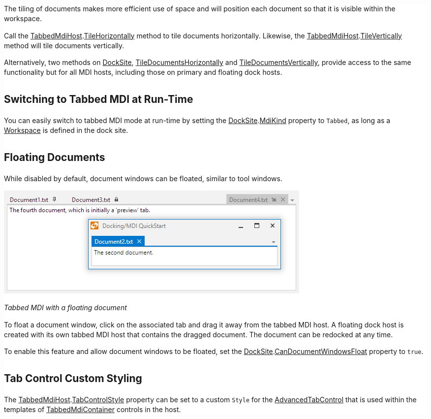 The tiling of documents makes more efficient use of space and will position each document so that it is visible within the workspace.

Call the [TabbedMdiHost](xref:ActiproSoftware.Windows.Controls.Docking.TabbedMdiHost).[TileHorizontally](xref:ActiproSoftware.Windows.Controls.Docking.TabbedMdiHost.TileHorizontally*) method to tile documents horizontally.  Likewise, the [TabbedMdiHost](xref:ActiproSoftware.Windows.Controls.Docking.TabbedMdiHost).[TileVertically](xref:ActiproSoftware.Windows.Controls.Docking.TabbedMdiHost.TileVertically*) method will tile documents vertically.

Alternatively, two methods on [DockSite](xref:ActiproSoftware.Windows.Controls.Docking.DockSite), [TileDocumentsHorizontally](xref:ActiproSoftware.Windows.Controls.Docking.DockSite.TileDocumentsHorizontally*) and [TileDocumentsVertically](xref:ActiproSoftware.Windows.Controls.Docking.DockSite.TileDocumentsVertically*), provide access to the same functionality but for all MDI hosts, including those on primary and floating dock hosts.

## Switching to Tabbed MDI at Run-Time

You can easily switch to tabbed MDI mode at run-time by setting the [DockSite](xref:ActiproSoftware.Windows.Controls.Docking.DockSite).[MdiKind](xref:ActiproSoftware.Windows.Controls.Docking.DockSite.MdiKind) property to `Tabbed`, as long as a [Workspace](xref:ActiproSoftware.Windows.Controls.Docking.Workspace) is defined in the dock site.

## Floating Documents

While disabled by default, document windows can be floated, similar to tool windows.

![Screenshot](../images/tabbed-mdi-floating-document.png)

*Tabbed MDI with a floating document*

To float a document window, click on the associated tab and drag it away from the tabbed MDI host.  A floating dock host is created with its own tabbed MDI host that contains the dragged document.  The document can be redocked at any time.

To enable this feature and allow document windows to be floated, set the [DockSite](xref:ActiproSoftware.Windows.Controls.Docking.DockSite).[CanDocumentWindowsFloat](xref:ActiproSoftware.Windows.Controls.Docking.DockSite.CanDocumentWindowsFloat) property to `true`.

## Tab Control Custom Styling

The [TabbedMdiHost](xref:ActiproSoftware.Windows.Controls.Docking.TabbedMdiHost).[TabControlStyle](xref:ActiproSoftware.Windows.Controls.Docking.TabbedMdiHost.TabControlStyle) property can be set to a custom `Style` for the [AdvancedTabControl](xref:ActiproSoftware.Windows.Controls.Docking.AdvancedTabControl) that is used within the templates of [TabbedMdiContainer](xref:ActiproSoftware.Windows.Controls.Docking.TabbedMdiContainer) controls in the host.
